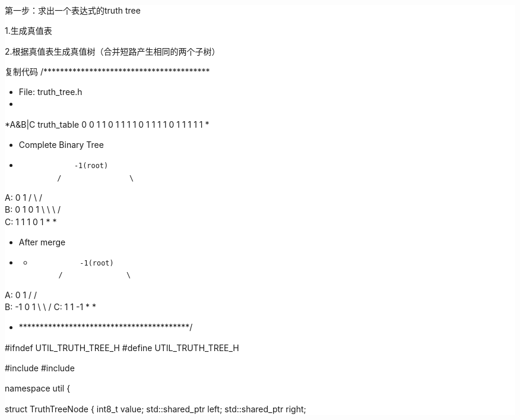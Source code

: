 
  第一步：求出一个表达式的truth tree

  1.生成真值表

  2.根据真值表生成真值树（合并短路产生相同的两个子树）

  


复制代码
/****************************************
 * File: truth_tree.h
 *
 *A&B|C truth_table
  0  0  1          1
  0  1  1          1
  1  0  1          1
  1  1  0          1
  1  1  1          1
 *
 * Complete Binary Tree
 *                  -1(root)
                /                \
A:           0                      1
          /    \                  /   \
B:      0        1             0         1
         \        \             \      /  \
C:        1         1             1    0   1
 *
 *
 * After merge
 *  *                -1(root)
                /               \
A:           0                      1
          /                       /   \
B:      -1                      0       1
         \                      \      /
C:        1                       1   -1
 *
 *
 * *****************************************/

#ifndef UTIL_TRUTH_TREE_H
#define UTIL_TRUTH_TREE_H

#include <memory>
#include <vector>

namespace util {

struct TruthTreeNode
{
    int8_t                         value;
    std::shared_ptr<TruthTreeNode> left;
    std::shared_ptr<TruthTreeNode> right;
